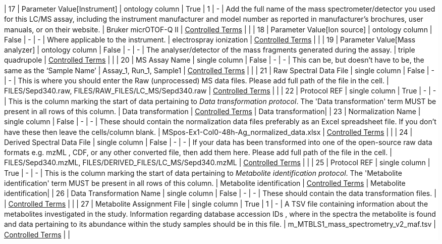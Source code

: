 | 17 | Parameter Value[Instrument] | ontology column | True | 1 | - | Add the full name of the mass spectrometer/detector you used for this LC/MS assay, including the instrument manufacturer and model number as reported in manufacturer’s brochures, user manuals, or on their website. | Bruker micrOTOF-Q II | [Controlled Terms](../../../docs/prioritised-control-lists/assay-control-lists/1_0/assay-file-LC-MS-1_0.md#parameter-valueinstrument-column) | |
| 18 | Parameter Value[Ion source] | ontology column | False | - | - | Where applicable to the instrument. | electrospray ionization | [Controlled Terms](../../../docs/prioritised-control-lists/assay-control-lists/1_0/assay-file-LC-MS-1_0.md#parameter-valueion-source-column) | |
| 19 | Parameter Value[Mass analyzer] | ontology column | False | - | - | The analyser/detector of the mass fragments generated during the assay. | triple quadrupole | [Controlled Terms](../../../docs/prioritised-control-lists/assay-control-lists/1_0/assay-file-LC-MS-1_0.md#parameter-valuemass-analyzer-column) | |
| 20 | MS Assay Name | single column | False | - | - | This can be, but doesn’t have to be, the same as the ‘Sample Name’ | Assay_1, Run_1, Sample1 | [Controlled Terms](../../../docs/prioritised-control-lists/assay-control-lists/1_0/assay-file-LC-MS-1_0.md#ms-assay-name-column) | |
| 21 | Raw Spectral Data File | single column | False | - | - | This is where you should enter the Raw (unprocessed) MS data files. Please add full path of the file in the cell. | FILES/Sepd340.raw, FILES/RAW_FILES/LC_MS/Sepd340.raw | [Controlled Terms](../../../docs/prioritised-control-lists/assay-control-lists/1_0/assay-file-LC-MS-1_0.md#raw-spectral-data-file-column) | |
| 22 | Protocol REF | single column | True | - | - | This is the column marking the start of data pertaining to *Data transformation protocol*. The 'Data transformation' term MUST be present in all rows of this column. | Data transformation | [Controlled Terms](../../../docs/prioritised-control-lists/assay-control-lists/1_0/assay-file-LC-MS-1_0.md#protocol-ref-column) | Data transformation|
| 23 | Normalization Name | single column | False | - | - | These should contain the normalization data files preferably as an Excel spreadsheet file. If you don’t have these then leave the cells/column blank. | MSpos-Ex1-Col0-48h-Ag_normalized_data.xlsx | [Controlled Terms](../../../docs/prioritised-control-lists/assay-control-lists/1_0/assay-file-LC-MS-1_0.md#normalization-name-column) | |
| 24 | Derived Spectral Data File | single column | False | - | - | If your data has been transformed into one of the open-source raw data formats e.g. mzML , CDF, or any other converted file, then add them here. Please add full path of the file in the cell. | FILES/Sepd340.mzML, FILES/DERIVED_FILES/LC_MS/Sepd340.mzML | [Controlled Terms](../../../docs/prioritised-control-lists/assay-control-lists/1_0/assay-file-LC-MS-1_0.md#derived-spectral-data-file-column) | |
| 25 | Protocol REF | single column | True | - | - | This is the column marking the start of data pertaining to *Metabolite identification protocol*. The 'Metabolite identification' term MUST be present in all rows of this column. | Metabolite identification | [Controlled Terms](../../../docs/prioritised-control-lists/assay-control-lists/1_0/assay-file-LC-MS-1_0.md#protocol-ref-column) | Metabolite identification|
| 26 | Data Transformation Name | single column | False | - | - | These should contain the data transformation files. |  | [Controlled Terms](../../../docs/prioritised-control-lists/assay-control-lists/1_0/assay-file-LC-MS-1_0.md#data-transformation-name-column) | |
| 27 | Metabolite Assignment File | single column | True | 1 | - | A TSV file containing information about the metabolites investigated in the study. Information regarding database accession IDs , where in the spectra the metabolite is found and data pertaining to its abundance within the study samples should be in this file. | m_MTBLS1_mass_spectrometry_v2_maf.tsv | [Controlled Terms](../../../docs/prioritised-control-lists/assay-control-lists/1_0/assay-file-LC-MS-1_0.md#metabolite-assignment-file-column) | |
